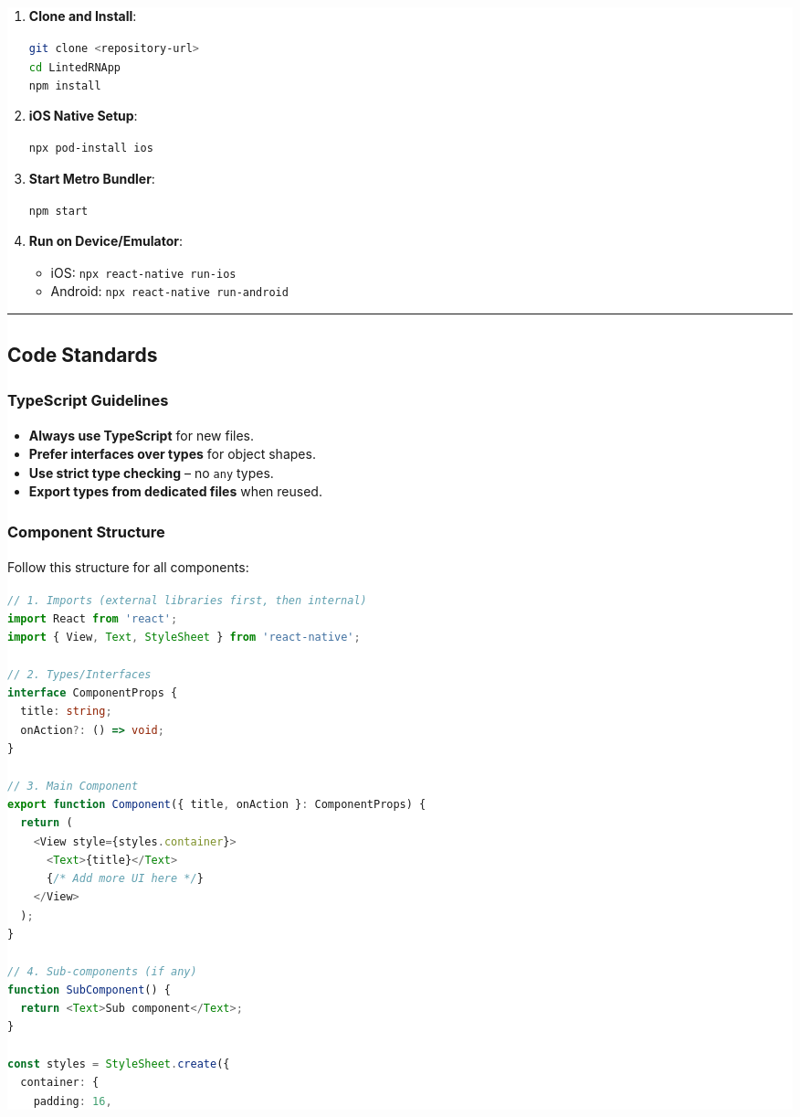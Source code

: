 1. **Clone and Install**:

   ```bash
   git clone <repository-url>
   cd LintedRNApp
   npm install
   ```

2. **iOS Native Setup**:

   ```bash
   npx pod-install ios
   ```

3. **Start Metro Bundler**:

   ```bash
   npm start
   ```

4. **Run on Device/Emulator**:
   - iOS: `npx react-native run-ios`
   - Android: `npx react-native run-android`

---

## Code Standards

### TypeScript Guidelines

- **Always use TypeScript** for new files.
- **Prefer interfaces over types** for object shapes.
- **Use strict type checking** – no `any` types.
- **Export types from dedicated files** when reused.

### Component Structure

Follow this structure for all components:

```typescript
// 1. Imports (external libraries first, then internal)
import React from 'react';
import { View, Text, StyleSheet } from 'react-native';

// 2. Types/Interfaces
interface ComponentProps {
  title: string;
  onAction?: () => void;
}

// 3. Main Component
export function Component({ title, onAction }: ComponentProps) {
  return (
    <View style={styles.container}>
      <Text>{title}</Text>
      {/* Add more UI here */}
    </View>
  );
}

// 4. Sub-components (if any)
function SubComponent() {
  return <Text>Sub component</Text>;
}

const styles = StyleSheet.create({
  container: {
    padding: 16,
```